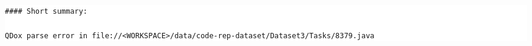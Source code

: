 ```
#### Short summary: 

QDox parse error in file://<WORKSPACE>/data/code-rep-dataset/Dataset3/Tasks/8379.java